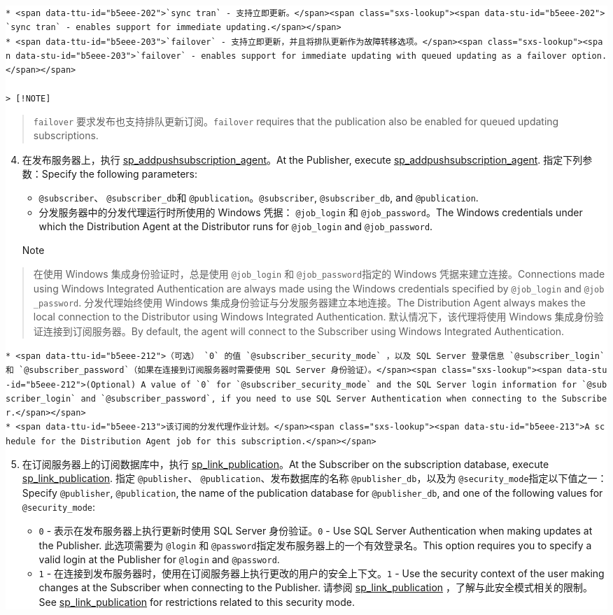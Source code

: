     * <span data-ttu-id="b5eee-202">`sync tran` - 支持立即更新。</span><span class="sxs-lookup"><span data-stu-id="b5eee-202">`sync tran` - enables support for immediate updating.</span></span>
    * <span data-ttu-id="b5eee-203">`failover` - 支持立即更新，并且将排队更新作为故障转移选项。</span><span class="sxs-lookup"><span data-stu-id="b5eee-203">`failover` - enables support for immediate updating with queued updating as a failover option.</span></span>

    > [!NOTE]  
>  <span data-ttu-id="b5eee-204">`failover` 要求发布也支持排队更新订阅。</span><span class="sxs-lookup"><span data-stu-id="b5eee-204">`failover` requires that the publication also be enabled for queued updating subscriptions.</span></span> 
 
4. <span data-ttu-id="b5eee-205">在发布服务器上，执行 [sp_addpushsubscription_agent](/sql/relational-databases/system-stored-procedures/sp-addpushsubscription-agent-transact-sql)。</span><span class="sxs-lookup"><span data-stu-id="b5eee-205">At the Publisher, execute [sp_addpushsubscription_agent](/sql/relational-databases/system-stored-procedures/sp-addpushsubscription-agent-transact-sql).</span></span> <span data-ttu-id="b5eee-206">指定下列参数：</span><span class="sxs-lookup"><span data-stu-id="b5eee-206">Specify the following parameters:</span></span>

    * <span data-ttu-id="b5eee-207">`@subscriber`、 `@subscriber_db`和 `@publication`。</span><span class="sxs-lookup"><span data-stu-id="b5eee-207">`@subscriber`, `@subscriber_db`, and `@publication`.</span></span> 
    * <span data-ttu-id="b5eee-208">分发服务器中的分发代理运行时所使用的 Windows 凭据： `@job_login` 和 `@job_password`。</span><span class="sxs-lookup"><span data-stu-id="b5eee-208">The Windows credentials under which the Distribution Agent at the Distributor runs for `@job_login` and `@job_password`.</span></span> 

    > [!NOTE]  
>  <span data-ttu-id="b5eee-209">在使用 Windows 集成身份验证时，总是使用 `@job_login` 和 `@job_password`指定的 Windows 凭据来建立连接。</span><span class="sxs-lookup"><span data-stu-id="b5eee-209">Connections made using Windows Integrated Authentication are always made using the Windows credentials specified by `@job_login` and `@job_password`.</span></span> <span data-ttu-id="b5eee-210">分发代理始终使用 Windows 集成身份验证与分发服务器建立本地连接。</span><span class="sxs-lookup"><span data-stu-id="b5eee-210">The Distribution Agent always makes the local connection to the Distributor using Windows Integrated Authentication.</span></span> <span data-ttu-id="b5eee-211">默认情况下，该代理将使用 Windows 集成身份验证连接到订阅服务器。</span><span class="sxs-lookup"><span data-stu-id="b5eee-211">By default, the agent will connect to the Subscriber using Windows Integrated Authentication.</span></span> 

    * <span data-ttu-id="b5eee-212">（可选） `0` 的值 `@subscriber_security_mode` ，以及 SQL Server 登录信息 `@subscriber_login` 和 `@subscriber_password`（如果在连接到订阅服务器时需要使用 SQL Server 身份验证）。</span><span class="sxs-lookup"><span data-stu-id="b5eee-212">(Optional) A value of `0` for `@subscriber_security_mode` and the SQL Server login information for `@subscriber_login` and `@subscriber_password`, if you need to use SQL Server Authentication when connecting to the Subscriber.</span></span> 
    * <span data-ttu-id="b5eee-213">该订阅的分发代理作业计划。</span><span class="sxs-lookup"><span data-stu-id="b5eee-213">A schedule for the Distribution Agent job for this subscription.</span></span>

5. <span data-ttu-id="b5eee-214">在订阅服务器上的订阅数据库中，执行 [sp_link_publication](/sql/relational-databases/system-stored-procedures/sp-link-publication-transact-sql)。</span><span class="sxs-lookup"><span data-stu-id="b5eee-214">At the Subscriber on the subscription database, execute [sp_link_publication](/sql/relational-databases/system-stored-procedures/sp-link-publication-transact-sql).</span></span> <span data-ttu-id="b5eee-215">指定 `@publisher`、 `@publication`、发布数据库的名称 `@publisher_db`，以及为 `@security_mode`指定以下值之一：</span><span class="sxs-lookup"><span data-stu-id="b5eee-215">Specify `@publisher`, `@publication`, the name of the publication database for `@publisher_db`, and one of the following values for `@security_mode`:</span></span> 

     * <span data-ttu-id="b5eee-216">`0` - 表示在发布服务器上执行更新时使用 SQL Server 身份验证。</span><span class="sxs-lookup"><span data-stu-id="b5eee-216">`0` - Use SQL Server Authentication when making updates at the Publisher.</span></span> <span data-ttu-id="b5eee-217">此选项需要为 `@login` 和 `@password`指定发布服务器上的一个有效登录名。</span><span class="sxs-lookup"><span data-stu-id="b5eee-217">This option requires you to specify a valid login at the Publisher for `@login` and `@password`.</span></span>
     * <span data-ttu-id="b5eee-218">`1` - 在连接到发布服务器时，使用在订阅服务器上执行更改的用户的安全上下文。</span><span class="sxs-lookup"><span data-stu-id="b5eee-218">`1` - Use the security context of the user making changes at the Subscriber when connecting to the Publisher.</span></span> <span data-ttu-id="b5eee-219">请参阅 [sp_link_publication](/sql/relational-databases/system-stored-procedures/sp-link-publication-transact-sql) ，了解与此安全模式相关的限制。</span><span class="sxs-lookup"><span data-stu-id="b5eee-219">See [sp_link_publication](/sql/relational-databases/system-stored-procedures/sp-link-publication-transact-sql) for restrictions related to this security mode.</span></span>